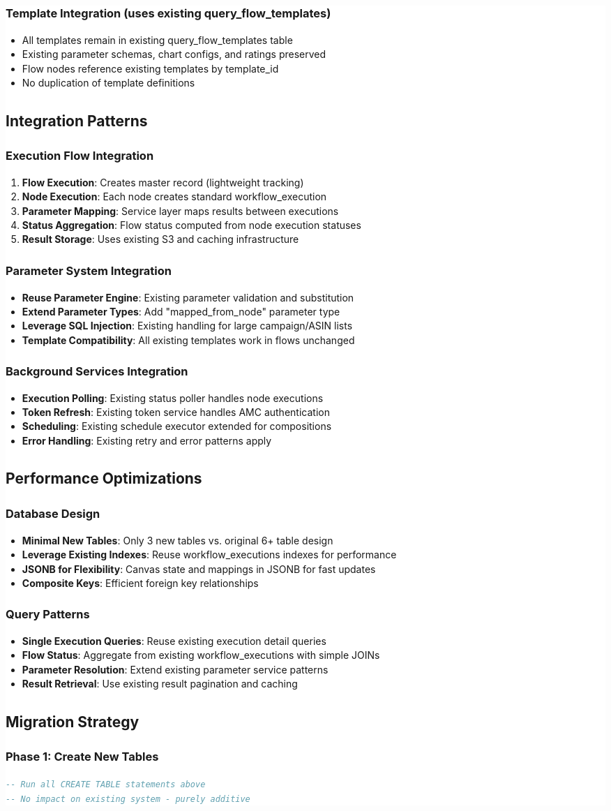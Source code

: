 ### Template Integration (uses existing query_flow_templates)
- All templates remain in existing query_flow_templates table
- Existing parameter schemas, chart configs, and ratings preserved
- Flow nodes reference existing templates by template_id
- No duplication of template definitions

## Integration Patterns

### Execution Flow Integration
1. **Flow Execution**: Creates master record (lightweight tracking)
2. **Node Execution**: Each node creates standard workflow_execution  
3. **Parameter Mapping**: Service layer maps results between executions
4. **Status Aggregation**: Flow status computed from node execution statuses
5. **Result Storage**: Uses existing S3 and caching infrastructure

### Parameter System Integration
- **Reuse Parameter Engine**: Existing parameter validation and substitution
- **Extend Parameter Types**: Add "mapped_from_node" parameter type
- **Leverage SQL Injection**: Existing handling for large campaign/ASIN lists
- **Template Compatibility**: All existing templates work in flows unchanged

### Background Services Integration
- **Execution Polling**: Existing status poller handles node executions
- **Token Refresh**: Existing token service handles AMC authentication
- **Scheduling**: Existing schedule executor extended for compositions
- **Error Handling**: Existing retry and error patterns apply

## Performance Optimizations

### Database Design
- **Minimal New Tables**: Only 3 new tables vs. original 6+ table design
- **Leverage Existing Indexes**: Reuse workflow_executions indexes for performance
- **JSONB for Flexibility**: Canvas state and mappings in JSONB for fast updates
- **Composite Keys**: Efficient foreign key relationships

### Query Patterns
- **Single Execution Queries**: Reuse existing execution detail queries  
- **Flow Status**: Aggregate from existing workflow_executions with simple JOINs
- **Parameter Resolution**: Extend existing parameter service patterns
- **Result Retrieval**: Use existing result pagination and caching

## Migration Strategy

### Phase 1: Create New Tables
```sql
-- Run all CREATE TABLE statements above
-- No impact on existing system - purely additive
```
